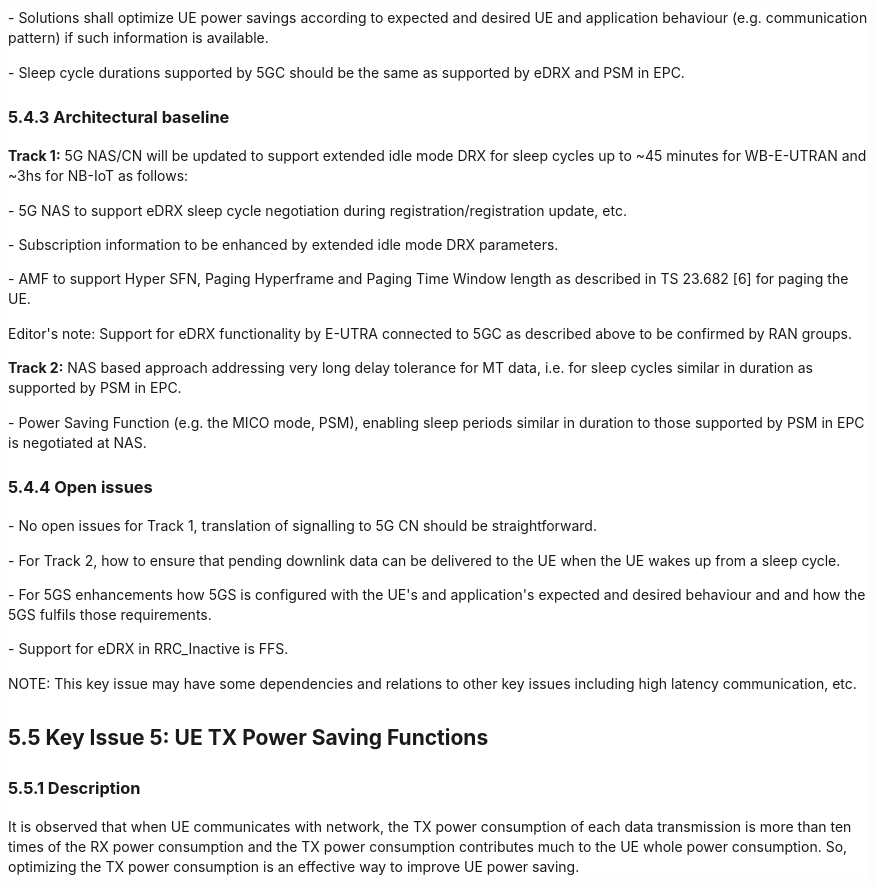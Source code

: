 \- Solutions shall optimize UE power savings according to expected and
desired UE and application behaviour (e.g. communication pattern) if
such information is available.

\- Sleep cycle durations supported by 5GC should be the same as
supported by eDRX and PSM in EPC.

### 5.4.3 Architectural baseline

**Track 1:** 5G NAS/CN will be updated to support extended idle mode DRX
for sleep cycles up to \~45 minutes for WB-E-UTRAN and \~3hs for NB-IoT
as follows:

\- 5G NAS to support eDRX sleep cycle negotiation during
registration/registration update, etc.

\- Subscription information to be enhanced by extended idle mode DRX
parameters.

\- AMF to support Hyper SFN, Paging Hyperframe and Paging Time Window
length as described in TS 23.682 \[6\] for paging the UE.

Editor\'s note: Support for eDRX functionality by E-UTRA connected to
5GC as described above to be confirmed by RAN groups.

**Track 2:** NAS based approach addressing very long delay tolerance for
MT data, i.e. for sleep cycles similar in duration as supported by PSM
in EPC.

\- Power Saving Function (e.g. the MICO mode, PSM), enabling sleep
periods similar in duration to those supported by PSM in EPC is
negotiated at NAS.

### 5.4.4 Open issues

\- No open issues for Track 1, translation of signalling to 5G CN should
be straightforward.

\- For Track 2, how to ensure that pending downlink data can be
delivered to the UE when the UE wakes up from a sleep cycle.

\- For 5GS enhancements how 5GS is configured with the UE\'s and
application\'s expected and desired behaviour and and how the 5GS
fulfils those requirements.

\- Support for eDRX in RRC\_Inactive is FFS.

NOTE: This key issue may have some dependencies and relations to other
key issues including high latency communication, etc.

5.5 Key Issue 5: UE TX Power Saving Functions
---------------------------------------------

### 5.5.1 Description

It is observed that when UE communicates with network, the TX power
consumption of each data transmission is more than ten times of the RX
power consumption and the TX power consumption contributes much to the
UE whole power consumption. So, optimizing the TX power consumption is
an effective way to improve UE power saving.

